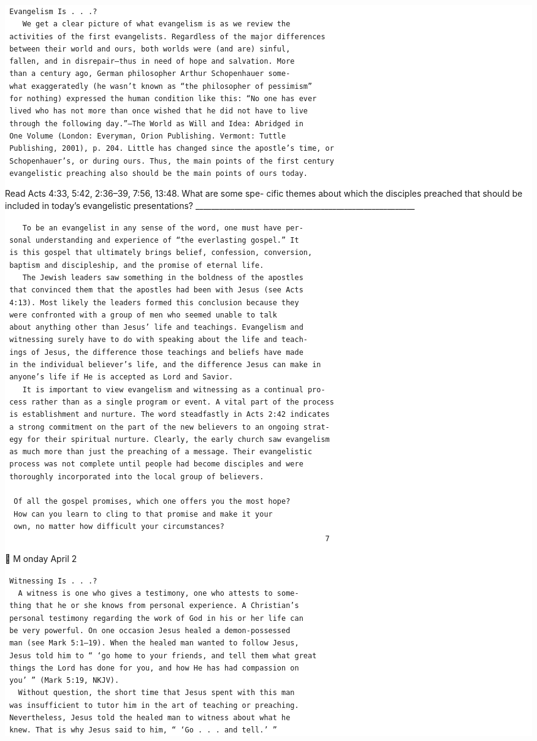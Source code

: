      Evangelism Is . . .?
        We get a clear picture of what evangelism is as we review the
     activities of the first evangelists. Regardless of the major differences
     between their world and ours, both worlds were (and are) sinful,
     fallen, and in disrepair—thus in need of hope and salvation. More
     than a century ago, German philosopher Arthur Schopenhauer some-
     what exaggeratedly (he wasn’t known as “the philosopher of pessimism”
     for nothing) expressed the human condition like this: “No one has ever
     lived who has not more than once wished that he did not have to live
     through the following day.”—The World as Will and Idea: Abridged in
     One Volume (London: Everyman, Orion Publishing. Vermont: Tuttle
     Publishing, 2001), p. 204. Little has changed since the apostle’s time, or
     Schopenhauer’s, or during ours. Thus, the main points of the first century
     evangelistic preaching also should be the main points of ours today.

Read Acts 4:33, 5:42, 2:36–39, 7:56, 13:48. What are some spe-
     cific themes about which the disciples preached that should be
     included in today’s evangelistic presentations?
     ________________________________________________________

        To be an evangelist in any sense of the word, one must have per-
     sonal understanding and experience of “the everlasting gospel.” It
     is this gospel that ultimately brings belief, confession, conversion,
     baptism and discipleship, and the promise of eternal life.
        The Jewish leaders saw something in the boldness of the apostles
     that convinced them that the apostles had been with Jesus (see Acts
     4:13). Most likely the leaders formed this conclusion because they
     were confronted with a group of men who seemed unable to talk
     about anything other than Jesus’ life and teachings. Evangelism and
     witnessing surely have to do with speaking about the life and teach-
     ings of Jesus, the difference those teachings and beliefs have made
     in the individual believer’s life, and the difference Jesus can make in
     anyone’s life if He is accepted as Lord and Savior.
        It is important to view evangelism and witnessing as a continual pro-
     cess rather than as a single program or event. A vital part of the process
     is establishment and nurture. The word steadfastly in Acts 2:42 indicates
     a strong commitment on the part of the new believers to an ongoing strat-
     egy for their spiritual nurture. Clearly, the early church saw evangelism
     as much more than just the preaching of a message. Their evangelistic
     process was not complete until people had become disciples and were
     thoroughly incorporated into the local group of believers.

      Of all the gospel promises, which one offers you the most hope?
      How can you learn to cling to that promise and make it your
      own, no matter how difficult your circumstances?
                                                                             7
                M onday April 2

     Witnessing Is . . .?
       A witness is one who gives a testimony, one who attests to some-
     thing that he or she knows from personal experience. A Christian’s
     personal testimony regarding the work of God in his or her life can
     be very powerful. On one occasion Jesus healed a demon-possessed
     man (see Mark 5:1–19). When the healed man wanted to follow Jesus,
     Jesus told him to “ ‘go home to your friends, and tell them what great
     things the Lord has done for you, and how He has had compassion on
     you’ ” (Mark 5:19, NKJV).
       Without question, the short time that Jesus spent with this man
     was insufficient to tutor him in the art of teaching or preaching.
     Nevertheless, Jesus told the healed man to witness about what he
     knew. That is why Jesus said to him, “ ‘Go . . . and tell.’ ”

